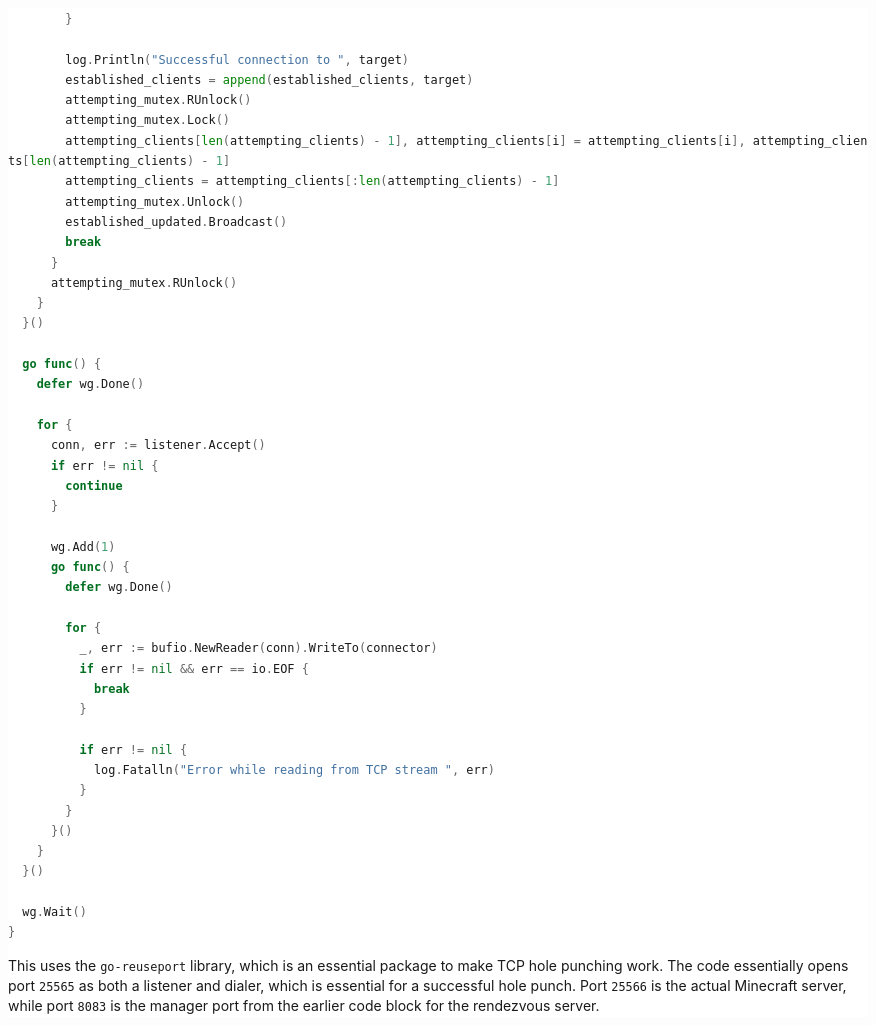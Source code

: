 ```go
        }

        log.Println("Successful connection to ", target)
        established_clients = append(established_clients, target)
        attempting_mutex.RUnlock()
        attempting_mutex.Lock()
        attempting_clients[len(attempting_clients) - 1], attempting_clients[i] = attempting_clients[i], attempting_clients[len(attempting_clients) - 1]
        attempting_clients = attempting_clients[:len(attempting_clients) - 1]
        attempting_mutex.Unlock()
        established_updated.Broadcast()
        break
      }
      attempting_mutex.RUnlock()
    }
  }()

  go func() {
    defer wg.Done()

    for {
      conn, err := listener.Accept()
      if err != nil {
        continue
      }

      wg.Add(1)
      go func() {
        defer wg.Done()

        for {
          _, err := bufio.NewReader(conn).WriteTo(connector)
          if err != nil && err == io.EOF {
            break
          }

          if err != nil {
            log.Fatalln("Error while reading from TCP stream ", err)
          }
        }
      }()
    }
  }()

  wg.Wait()
}

```

This uses the `go-reuseport` library, which is an essential package to make TCP hole punching work. The code essentially opens port `25565` as both a listener and dialer, which is essential for a successful hole punch. Port `25566` is the actual Minecraft server, while port `8083` is the manager port from the earlier code block for the rendezvous server.
